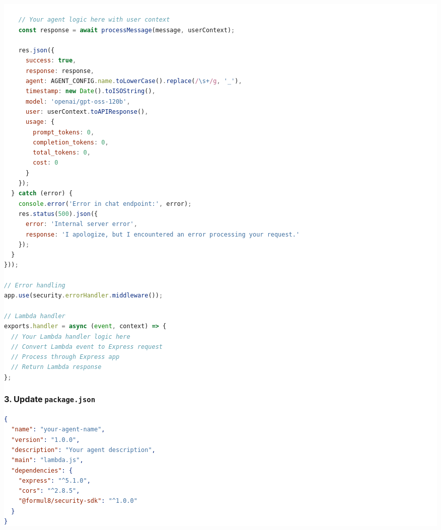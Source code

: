 ```javascript
    
    // Your agent logic here with user context
    const response = await processMessage(message, userContext);
    
    res.json({
      success: true,
      response: response,
      agent: AGENT_CONFIG.name.toLowerCase().replace(/\s+/g, '_'),
      timestamp: new Date().toISOString(),
      model: 'openai/gpt-oss-120b',
      user: userContext.toAPIResponse(),
      usage: {
        prompt_tokens: 0,
        completion_tokens: 0,
        total_tokens: 0,
        cost: 0
      }
    });
  } catch (error) {
    console.error('Error in chat endpoint:', error);
    res.status(500).json({
      error: 'Internal server error',
      response: 'I apologize, but I encountered an error processing your request.'
    });
  }
}));

// Error handling
app.use(security.errorHandler.middleware());

// Lambda handler
exports.handler = async (event, context) => {
  // Your Lambda handler logic here
  // Convert Lambda event to Express request
  // Process through Express app
  // Return Lambda response
};
```

### 3. Update `package.json`

```json
{
  "name": "your-agent-name",
  "version": "1.0.0",
  "description": "Your agent description",
  "main": "lambda.js",
  "dependencies": {
    "express": "^5.1.0",
    "cors": "^2.8.5",
    "@formul8/security-sdk": "^1.0.0"
  }
}
```
